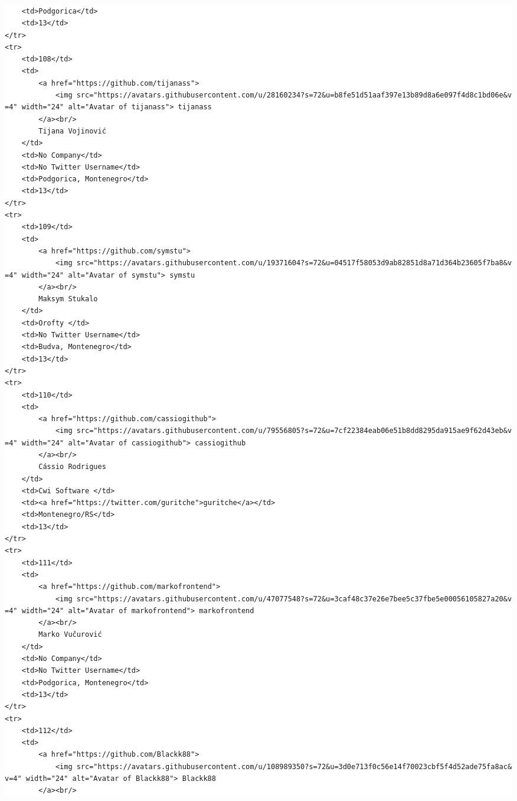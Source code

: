 		<td>Podgorica</td>
		<td>13</td>
	</tr>
	<tr>
		<td>108</td>
		<td>
			<a href="https://github.com/tijanass">
				<img src="https://avatars.githubusercontent.com/u/28160234?s=72&u=b8fe51d51aaf397e13b89d8a6e097f4d8c1bd06e&v=4" width="24" alt="Avatar of tijanass"> tijanass
			</a><br/>
			Tijana Vojinović
		</td>
		<td>No Company</td>
		<td>No Twitter Username</td>
		<td>Podgorica, Montenegro</td>
		<td>13</td>
	</tr>
	<tr>
		<td>109</td>
		<td>
			<a href="https://github.com/symstu">
				<img src="https://avatars.githubusercontent.com/u/19371604?s=72&u=04517f58053d9ab82851d8a71d364b23605f7ba8&v=4" width="24" alt="Avatar of symstu"> symstu
			</a><br/>
			Maksym Stukalo
		</td>
		<td>Orofty </td>
		<td>No Twitter Username</td>
		<td>Budva, Montenegro</td>
		<td>13</td>
	</tr>
	<tr>
		<td>110</td>
		<td>
			<a href="https://github.com/cassiogithub">
				<img src="https://avatars.githubusercontent.com/u/79556805?s=72&u=7cf22384eab06e51b8dd8295da915ae9f62d43eb&v=4" width="24" alt="Avatar of cassiogithub"> cassiogithub
			</a><br/>
			Cássio Rodrigues
		</td>
		<td>Cwi Software </td>
		<td><a href="https://twitter.com/guritche">guritche</a></td>
		<td>Montenegro/RS</td>
		<td>13</td>
	</tr>
	<tr>
		<td>111</td>
		<td>
			<a href="https://github.com/markofrontend">
				<img src="https://avatars.githubusercontent.com/u/47077548?s=72&u=3caf48c37e26e7bee5c37fbe5e00056105827a20&v=4" width="24" alt="Avatar of markofrontend"> markofrontend
			</a><br/>
			Marko Vučurović
		</td>
		<td>No Company</td>
		<td>No Twitter Username</td>
		<td>Podgorica, Montenegro</td>
		<td>13</td>
	</tr>
	<tr>
		<td>112</td>
		<td>
			<a href="https://github.com/Blackk88">
				<img src="https://avatars.githubusercontent.com/u/108989350?s=72&u=3d0e713f0c56e14f70023cbf5f4d52ade75fa8ac&v=4" width="24" alt="Avatar of Blackk88"> Blackk88
			</a><br/>